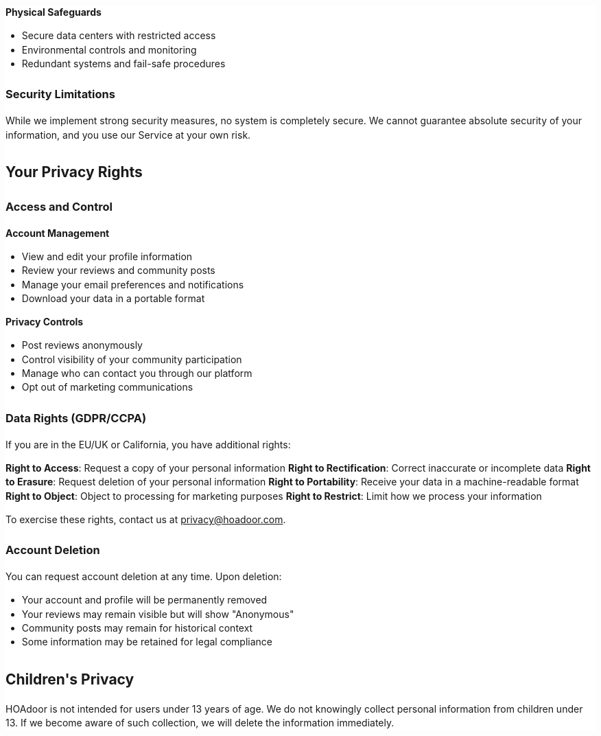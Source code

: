 **Physical Safeguards**
- Secure data centers with restricted access
- Environmental controls and monitoring
- Redundant systems and fail-safe procedures

### Security Limitations

While we implement strong security measures, no system is completely secure. We cannot guarantee absolute security of your information, and you use our Service at your own risk.

## Your Privacy Rights

### Access and Control

**Account Management**
- View and edit your profile information
- Review your reviews and community posts
- Manage your email preferences and notifications
- Download your data in a portable format

**Privacy Controls**
- Post reviews anonymously
- Control visibility of your community participation
- Manage who can contact you through our platform
- Opt out of marketing communications

### Data Rights (GDPR/CCPA)

If you are in the EU/UK or California, you have additional rights:

**Right to Access**: Request a copy of your personal information
**Right to Rectification**: Correct inaccurate or incomplete data
**Right to Erasure**: Request deletion of your personal information
**Right to Portability**: Receive your data in a machine-readable format
**Right to Object**: Object to processing for marketing purposes
**Right to Restrict**: Limit how we process your information

To exercise these rights, contact us at privacy@hoadoor.com.

### Account Deletion

You can request account deletion at any time. Upon deletion:
- Your account and profile will be permanently removed
- Your reviews may remain visible but will show "Anonymous"
- Community posts may remain for historical context
- Some information may be retained for legal compliance

## Children's Privacy

HOAdoor is not intended for users under 13 years of age. We do not knowingly collect personal information from children under 13. If we become aware of such collection, we will delete the information immediately.
